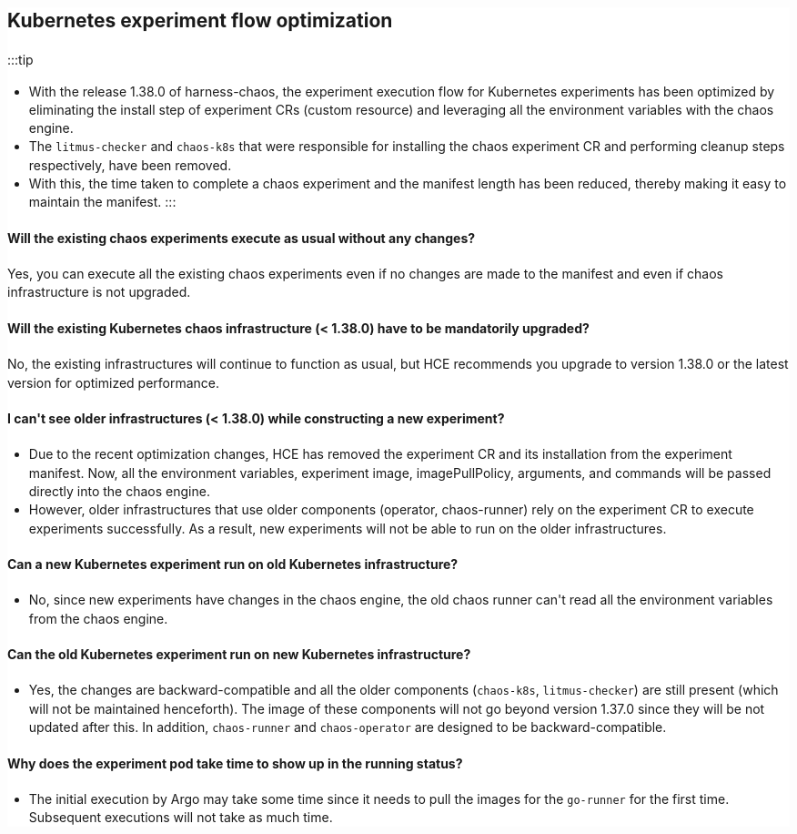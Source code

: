 ## Kubernetes experiment flow optimization

:::tip
- With the release 1.38.0 of harness-chaos, the experiment execution flow for Kubernetes experiments has been optimized by eliminating the install step of experiment CRs (custom resource) and leveraging all the environment variables with the chaos engine.
- The `litmus-checker` and `chaos-k8s` that were responsible for installing the chaos experiment CR and performing cleanup steps respectively, have been removed.
- With this, the time taken to complete a chaos experiment and the manifest length has been reduced, thereby making it easy to maintain the manifest.
:::

#### Will the existing chaos experiments execute as usual without any changes?

Yes, you can execute all the existing chaos experiments even if no changes are made to the manifest and even if chaos infrastructure is not upgraded.

#### Will the existing Kubernetes chaos infrastructure (< 1.38.0) have to be mandatorily upgraded?

No, the existing infrastructures will continue to function as usual, but HCE recommends you upgrade to version 1.38.0 or the latest version for optimized performance.

#### I can't see older infrastructures (< 1.38.0) while constructing a new experiment?

- Due to the recent optimization changes, HCE has removed the experiment CR and its installation from the experiment manifest. Now, all the environment variables, experiment image, imagePullPolicy, arguments, and commands will be passed directly into the chaos engine.
- However, older infrastructures that use older components (operator, chaos-runner) rely on the experiment CR to execute experiments successfully. As a result, new experiments will not be able to run on the older infrastructures.

#### Can a new Kubernetes experiment run on old Kubernetes infrastructure?

- No, since new experiments have changes in the chaos engine, the old chaos runner can't read all the environment variables from the chaos engine.

#### Can the old Kubernetes experiment run on new Kubernetes infrastructure?

- Yes, the changes are backward-compatible and all the older components (`chaos-k8s`, `litmus-checker`) are still present (which will not be maintained henceforth). The image of these components will not go beyond version 1.37.0 since they will be not updated after this. In addition, `chaos-runner` and `chaos-operator` are designed to be backward-compatible.

#### Why does the experiment pod take time to show up in the running status?
- The initial execution by Argo may take some time since it needs to pull the images for the `go-runner` for the first time. Subsequent executions will not take as much time.
